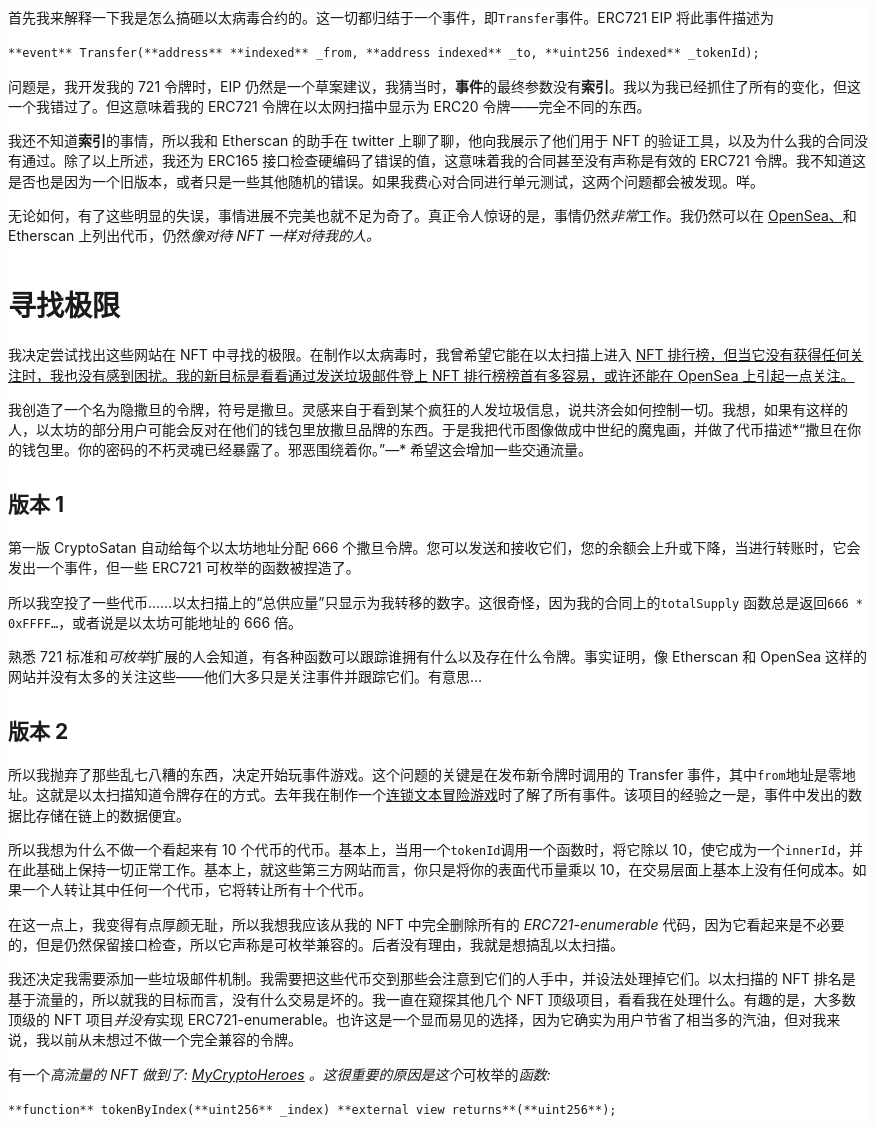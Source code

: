 首先我来解释一下我是怎么搞砸以太病毒合约的。这一切都归结于一个事件，即`Transfer`事件。ERC721 EIP 将此事件描述为

```
**event** Transfer(**address** **indexed** _from, **address indexed** _to, **uint256 indexed** _tokenId);
```

问题是，我开发我的 721 令牌时，EIP 仍然是一个草案建议，我猜当时，**事件**的最终参数没有**索引**。我以为我已经抓住了所有的变化，但这一个我错过了。但这意味着我的 ERC721 令牌在以太网扫描中显示为 ERC20 令牌——完全不同的东西。

我还不知道**索引**的事情，所以我和 Etherscan 的助手在 twitter 上聊了聊，他向我展示了他们用于 NFT 的验证工具，以及为什么我的合同没有通过。除了以上所述，我还为 ERC165 接口检查硬编码了错误的值，这意味着我的合同甚至没有声称是有效的 ERC721 令牌。我不知道这是否也是因为一个旧版本，或者只是一些其他随机的错误。如果我费心对合同进行单元测试，这两个问题都会被发现。咩。

无论如何，有了这些明显的失误，事情进展不完美也就不足为奇了。真正令人惊讶的是，事情仍然*非常*工作。我仍然可以在 [OpenSea、](http://opensea.io/)和 Etherscan 上列出代币，仍然*像对待 NFT 一样对待我的人。*

# 寻找极限

我决定尝试找出这些网站在 NFT 中寻找的极限。在制作以太病毒时，我曾希望它能在以太扫描上进入 [NFT 排行榜，但当它没有获得任何关注时，我也没有感到困扰。我的新目标是看看通过发送垃圾邮件登上 NFT 排行榜榜首有多容易，或许还能在 OpenSea 上引起一点关注。](https://etherscan.io/tokens-nft)

我创造了一个名为隐撒旦的令牌，符号是撒旦。灵感来自于看到某个疯狂的人发垃圾信息，说共济会如何控制一切。我想，如果有这样的人，以太坊的部分用户可能会反对在他们的钱包里放撒旦品牌的东西。于是我把代币图像做成中世纪的魔鬼画，并做了代币描述*“撒旦在你的钱包里。你的密码的不朽灵魂已经暴露了。邪恶围绕着你。”—* 希望这会增加一些交通流量。

## 版本 1

第一版 CryptoSatan 自动给每个以太坊地址分配 666 个撒旦令牌。您可以发送和接收它们，您的余额会上升或下降，当进行转账时，它会发出一个事件，但一些 ERC721 可枚举的函数被捏造了。

所以我空投了一些代币……以太扫描上的“总供应量”只显示为我转移的数字。这很奇怪，因为我的合同上的`totalSupply` 函数总是返回`666 * 0xFFFF…`，或者说是以太坊可能地址的 666 倍。

熟悉 721 标准和*可枚举*扩展的人会知道，有各种函数可以跟踪谁拥有什么以及存在什么令牌。事实证明，像 Etherscan 和 OpenSea 这样的网站并没有太多的关注这些——他们大多只是关注事件并跟踪它们。有意思…

## 版本 2

所以我抛弃了那些乱七八糟的东西，决定开始玩事件游戏。这个问题的关键是在发布新令牌时调用的 Transfer 事件，其中`from`地址是零地址。这就是以太扫描知道令牌存在的方式。去年我在制作一个[连锁文本冒险游戏](/coinmonks/adventures-with-dumb-contracts-18f8ce8414c9)时了解了所有事件。该项目的经验之一是，事件中发出的数据比存储在链上的数据便宜。

所以我想为什么不做一个看起来有 10 个代币的代币。基本上，当用一个`tokenId`调用一个函数时，将它除以 10，使它成为一个`innerId`，并在此基础上保持一切正常工作。基本上，就这些第三方网站而言，你只是将你的表面代币量乘以 10，在交易层面上基本上没有任何成本。如果一个人转让其中任何一个代币，它将转让所有十个代币。

在这一点上，我变得有点厚颜无耻，所以我想我应该从我的 NFT 中完全删除所有的 *ERC721-enumerable* 代码，因为它看起来是不必要的，但是仍然保留接口检查，所以它声称是可枚举兼容的。后者没有理由，我就是想搞乱以太扫描。

我还决定我需要添加一些垃圾邮件机制。我需要把这些代币交到那些会注意到它们的人手中，并设法处理掉它们。以太扫描的 NFT 排名是基于流量的，所以就我的目标而言，没有什么交易是坏的。我一直在窥探其他几个 NFT 顶级项目，看看我在处理什么。有趣的是，大多数顶级的 NFT 项目*并没有*实现 ERC721-enumerable。也许这是一个显而易见的选择，因为它确实为用户节省了相当多的汽油，但对我来说，我以前从未想过不做一个完全兼容的令牌。

有一个*高流量的 NFT 做到了: [MyCryptoHeroes](https://etherscan.io/address/0x273f7F8E6489682Df756151F5525576E322d51A3) 。这很重要的原因是这个*可枚举的*函数:*

```
**function** tokenByIndex(**uint256** _index) **external view returns**(**uint256**);
```
